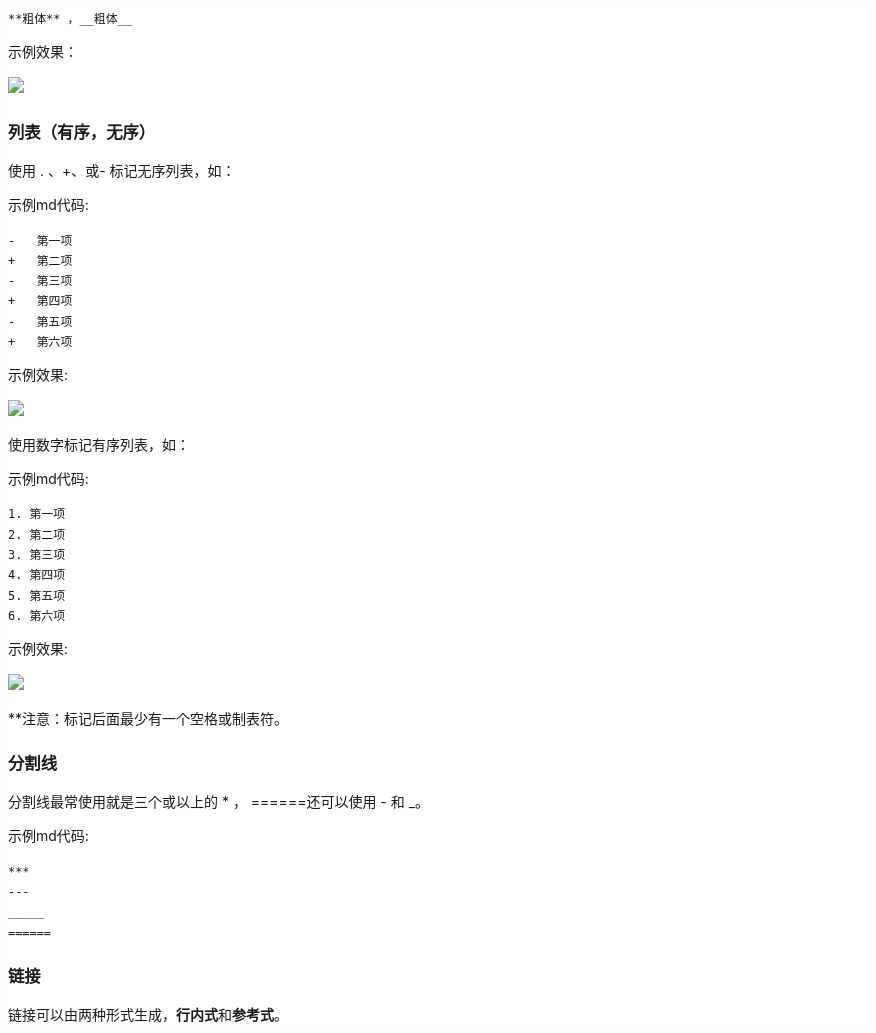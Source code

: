 	**粗体** ，__粗体__

示例效果：

![](https://s2.ax1x.com/2019/01/22/kkeZjA.png)

### 列表（有序，无序）

使用 . 、+、或- 标记无序列表，如：

示例md代码:

	-   第一项
	+   第二项
	-   第三项
	+   第四项
	-   第五项
	+   第六项

示例效果:

![](https://s2.ax1x.com/2019/01/22/kke83Q.png)

使用数字标记有序列表，如：	

示例md代码:

	1. 第一项
	2. 第二项
	3. 第三项
	4. 第四项
	5. 第五项
	6. 第六项

示例效果:

![](https://s2.ax1x.com/2019/01/22/kkeTvd.png)


**注意：标记后面最少有一个空格或制表符。

### 分割线

分割线最常使用就是三个或以上的 * ， ======</font>还可以使用  - 和 _。

示例md代码:

	***
	---
	_____ 
	======

### 链接

链接可以由两种形式生成，**行内式**和**参考式**。
